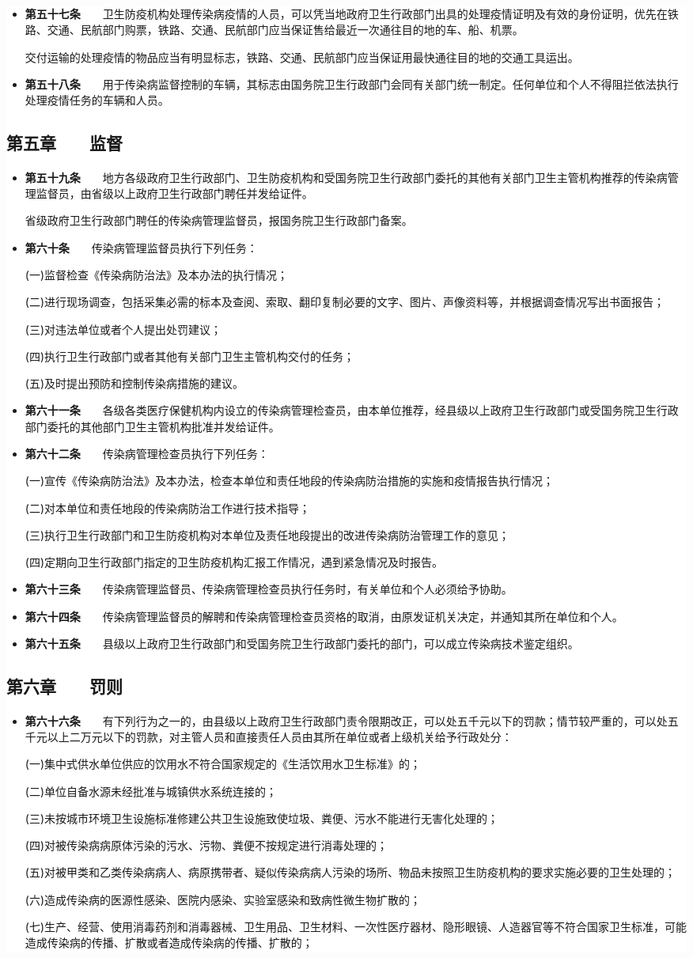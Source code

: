 - **第五十七条**　　卫生防疫机构处理传染病疫情的人员，可以凭当地政府卫生行政部门出具的处理疫情证明及有效的身份证明，优先在铁路、交通、民航部门购票，铁路、交通、民航部门应当保证售给最近一次通往目的地的车、船、机票。

  交付运输的处理疫情的物品应当有明显标志，铁路、交通、民航部门应当保证用最快通往目的地的交通工具运出。

- **第五十八条**　　用于传染病监督控制的车辆，其标志由国务院卫生行政部门会同有关部门统一制定。任何单位和个人不得阻拦依法执行处理疫情任务的车辆和人员。

## 第五章　　监督

- **第五十九条**　　地方各级政府卫生行政部门、卫生防疫机构和受国务院卫生行政部门委托的其他有关部门卫生主管机构推荐的传染病管理监督员，由省级以上政府卫生行政部门聘任并发给证件。

  省级政府卫生行政部门聘任的传染病管理监督员，报国务院卫生行政部门备案。

- **第六十条**　　传染病管理监督员执行下列任务：

  (一)监督检查《传染病防治法》及本办法的执行情况；

  (二)进行现场调查，包括采集必需的标本及查阅、索取、翻印复制必要的文字、图片、声像资料等，并根据调查情况写出书面报告；

  (三)对违法单位或者个人提出处罚建议；

  (四)执行卫生行政部门或者其他有关部门卫生主管机构交付的任务；

  (五)及时提出预防和控制传染病措施的建议。

- **第六十一条**　　各级各类医疗保健机构内设立的传染病管理检查员，由本单位推荐，经县级以上政府卫生行政部门或受国务院卫生行政部门委托的其他部门卫生主管机构批准并发给证件。

- **第六十二条**　　传染病管理检查员执行下列任务：

  (一)宣传《传染病防治法》及本办法，检查本单位和责任地段的传染病防治措施的实施和疫情报告执行情况；

  (二)对本单位和责任地段的传染病防治工作进行技术指导；

  (三)执行卫生行政部门和卫生防疫机构对本单位及责任地段提出的改进传染病防治管理工作的意见；

  (四)定期向卫生行政部门指定的卫生防疫机构汇报工作情况，遇到紧急情况及时报告。

- **第六十三条**　　传染病管理监督员、传染病管理检查员执行任务时，有关单位和个人必须给予协助。

- **第六十四条**　　传染病管理监督员的解聘和传染病管理检查员资格的取消，由原发证机关决定，并通知其所在单位和个人。

- **第六十五条**　　县级以上政府卫生行政部门和受国务院卫生行政部门委托的部门，可以成立传染病技术鉴定组织。

## 第六章　　罚则

- **第六十六条**　　有下列行为之一的，由县级以上政府卫生行政部门责令限期改正，可以处五千元以下的罚款；情节较严重的，可以处五千元以上二万元以下的罚款，对主管人员和直接责任人员由其所在单位或者上级机关给予行政处分：

  (一)集中式供水单位供应的饮用水不符合国家规定的《生活饮用水卫生标准》的；

  (二)单位自备水源未经批准与城镇供水系统连接的；

  (三)未按城市环境卫生设施标准修建公共卫生设施致使垃圾、粪便、污水不能进行无害化处理的；

  (四)对被传染病病原体污染的污水、污物、粪便不按规定进行消毒处理的；

  (五)对被甲类和乙类传染病病人、病原携带者、疑似传染病病人污染的场所、物品未按照卫生防疫机构的要求实施必要的卫生处理的；

  (六)造成传染病的医源性感染、医院内感染、实验室感染和致病性微生物扩散的；

  (七)生产、经营、使用消毒药剂和消毒器械、卫生用品、卫生材料、一次性医疗器材、隐形眼镜、人造器官等不符合国家卫生标准，可能造成传染病的传播、扩散或者造成传染病的传播、扩散的；
